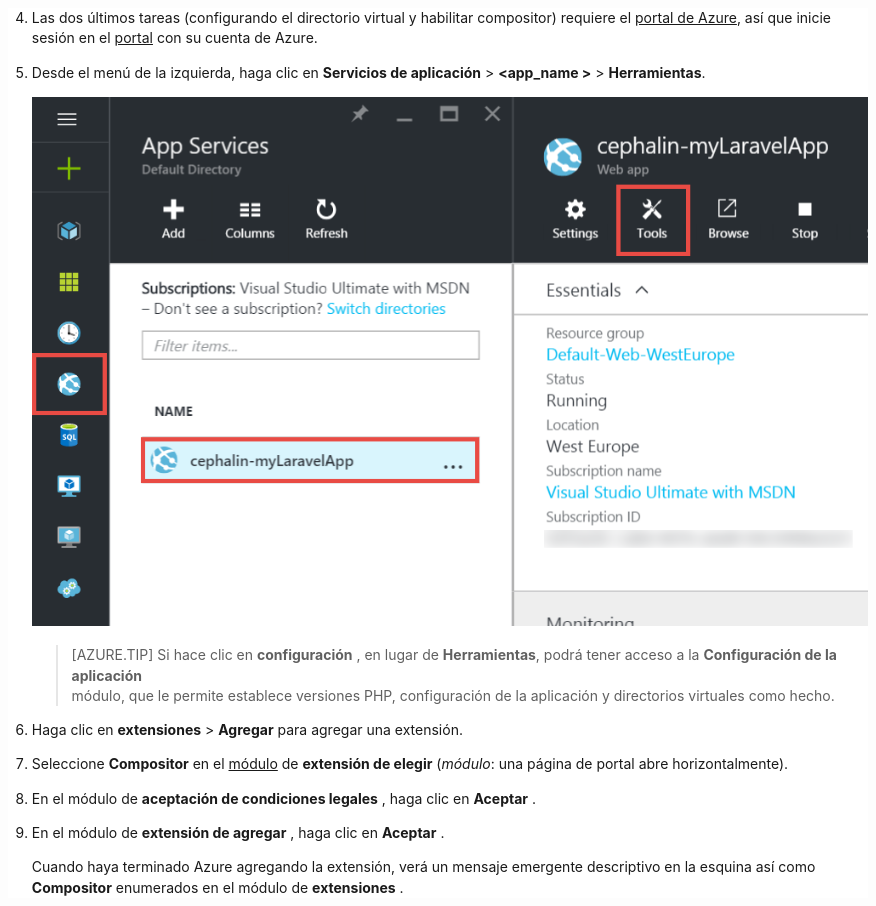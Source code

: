 4. Las dos últimos tareas (configurando el directorio virtual y habilitar compositor) requiere el [portal de Azure](https://portal.azure.com), así que inicie sesión en el [portal](https://portal.azure.com) con su cuenta de Azure.

4. Desde el menú de la izquierda, haga clic en **Servicios de aplicación** > **&lt;app_name >** > **Herramientas**.

    ![Habilitar a Compositor de la aplicación PHP (Laravel) en Azure](./media/app-service-web-php-get-started/configure-composer-tools.png)
    
    >[AZURE.TIP] Si hace clic en **configuración** , en lugar de **Herramientas**, podrá tener acceso a la **Configuración de la aplicación**  
 módulo, que le permite establece versiones PHP, configuración de la aplicación y directorios virtuales como hecho. 
    
4. Haga clic en **extensiones** > **Agregar** para agregar una extensión.

4. Seleccione **Compositor** en el [módulo](../azure-portal-overview.md) de **extensión de elegir** (*módulo*: una página de portal abre horizontalmente).

4. En el módulo de **aceptación de condiciones legales** , haga clic en **Aceptar** . 

5. En el módulo de **extensión de agregar** , haga clic en **Aceptar** .

    Cuando haya terminado Azure agregando la extensión, verá un mensaje emergente descriptivo en la esquina así como  **Compositor** enumerados en el módulo de **extensiones** .
